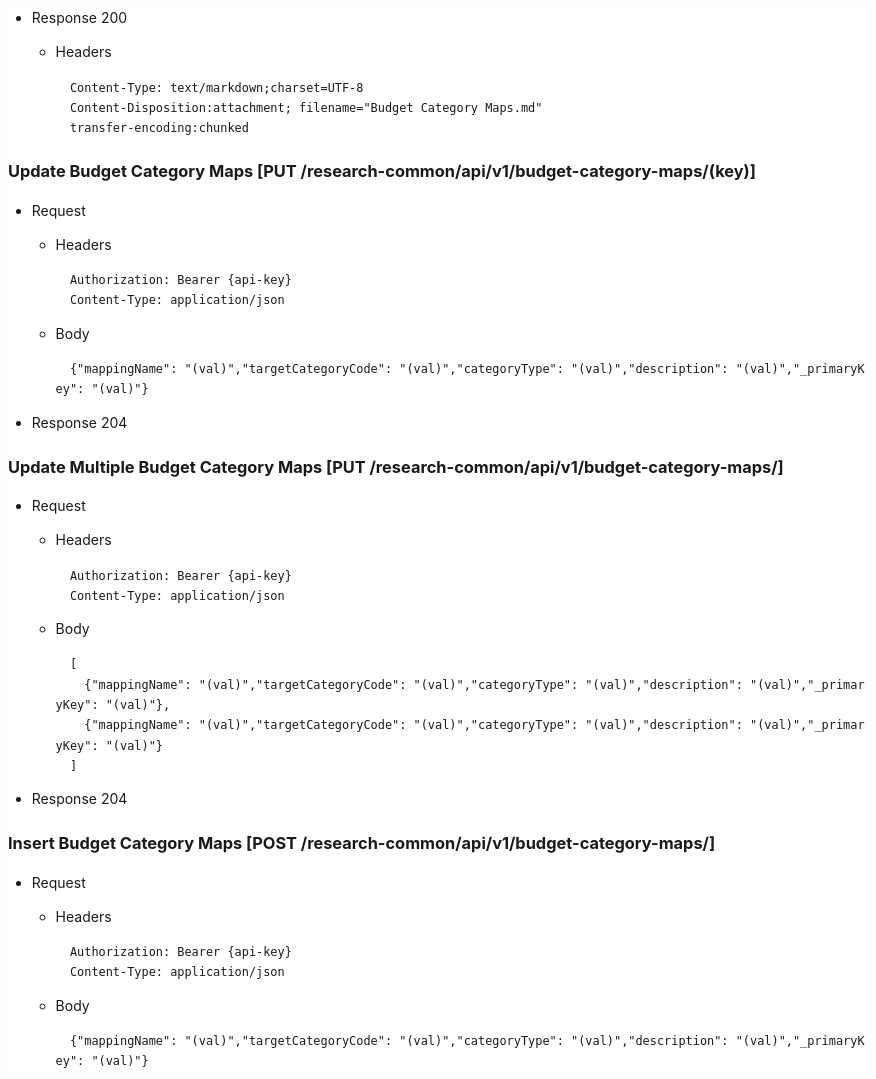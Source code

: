 + Response 200
    + Headers

            Content-Type: text/markdown;charset=UTF-8
            Content-Disposition:attachment; filename="Budget Category Maps.md"
            transfer-encoding:chunked


### Update Budget Category Maps [PUT /research-common/api/v1/budget-category-maps/(key)]

+ Request

    + Headers

            Authorization: Bearer {api-key}   
            Content-Type: application/json

    + Body
    
            {"mappingName": "(val)","targetCategoryCode": "(val)","categoryType": "(val)","description": "(val)","_primaryKey": "(val)"}
			
+ Response 204

### Update Multiple Budget Category Maps [PUT /research-common/api/v1/budget-category-maps/]

+ Request

    + Headers

            Authorization: Bearer {api-key}   
            Content-Type: application/json

    + Body
    
            [
              {"mappingName": "(val)","targetCategoryCode": "(val)","categoryType": "(val)","description": "(val)","_primaryKey": "(val)"},
              {"mappingName": "(val)","targetCategoryCode": "(val)","categoryType": "(val)","description": "(val)","_primaryKey": "(val)"}
            ]
			
+ Response 204

### Insert Budget Category Maps [POST /research-common/api/v1/budget-category-maps/]

+ Request

    + Headers

            Authorization: Bearer {api-key}   
            Content-Type: application/json

    + Body
    
            {"mappingName": "(val)","targetCategoryCode": "(val)","categoryType": "(val)","description": "(val)","_primaryKey": "(val)"}
			